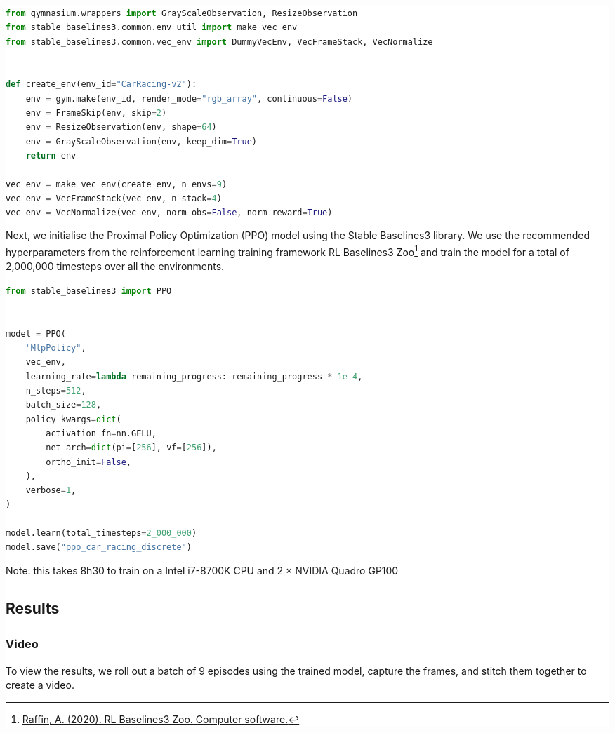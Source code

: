 ```python
from gymnasium.wrappers import GrayScaleObservation, ResizeObservation
from stable_baselines3.common.env_util import make_vec_env
from stable_baselines3.common.vec_env import DummyVecEnv, VecFrameStack, VecNormalize


def create_env(env_id="CarRacing-v2"):
    env = gym.make(env_id, render_mode="rgb_array", continuous=False)
    env = FrameSkip(env, skip=2)
    env = ResizeObservation(env, shape=64)
    env = GrayScaleObservation(env, keep_dim=True)
    return env

vec_env = make_vec_env(create_env, n_envs=9)
vec_env = VecFrameStack(vec_env, n_stack=4)
vec_env = VecNormalize(vec_env, norm_obs=False, norm_reward=True)
```

Next, we initialise the Proximal Policy Optimization (PPO) model using the Stable Baselines3 library. We use the recommended hyperparameters from the reinforcement learning training framework RL Baselines3 Zoo[^raffin20] and train the model for a total of 2,000,000 timesteps over all the environments.

```python
from stable_baselines3 import PPO


model = PPO(
    "MlpPolicy",
    vec_env,
    learning_rate=lambda remaining_progress: remaining_progress * 1e-4,
    n_steps=512,
    batch_size=128,
    policy_kwargs=dict(
        activation_fn=nn.GELU,
        net_arch=dict(pi=[256], vf=[256]),
        ortho_init=False,
    ),
    verbose=1,
)

model.learn(total_timesteps=2_000_000)
model.save("ppo_car_racing_discrete")
```

Note: this takes 8h30 to train on a Intel i7-8700K CPU and 2 × NVIDIA Quadro GP100

## Results

### Video

To view the results, we roll out a batch of 9 episodes using the trained model, capture the frames, and stitch them together to create a video.


[^aws23]: [AWS DeepRacer Community Race Data Repository. (2023). Computer software.](https://github.com/aws-deepracer-community/deepracer-race-data)
[^brockman16]: [Brockman, G., Cheung, V., Pettersson, L., Schneider, J., Schulman, J., Tang, J., & Zaremba, W. (2016). OpenAI Gym. Computer software.](https://github.com/openai/gym)
[^raffin20]: [Raffin, A. (2020). RL Baselines3 Zoo. Computer software.](https://github.com/DLR-RM/rl-baselines3-zoo)
[^raffin21]: [Raffin, A., Hill, A., Gleave, A., Kanervisto, A., Ernestus, M., & Dormann, N. (2021). Stable-Baselines3: Reliable Reinforcement Learning Implementations. Computer Software.](https://github.com/DLR-RM/stable-baselines3)
[^schulman17]: [Schulman, J., Wolski, F., Dhariwal, P., Radford, A., & Klimov, O. (2017). Proximal Policy Optimization Algorithms. OpenAI.](https://arxiv.org/abs/1707.06347)
[^towers23]: [Towers, M., Terry, J. K., Kwiatkowski, A., Balis, J. U., de Cola, G., Deleu, T., Goulão, M., Kallinteris, A., KG, A., Krimmel, M., Perez-Vicente, R., Pierré, A., Schulhoff, S., Tai, J. J., Tan, A. J. S., & Younis, O. G. (2023). Gymnasium. Computer software.](https://github.com/Farama-Foundation/Gymnasium)